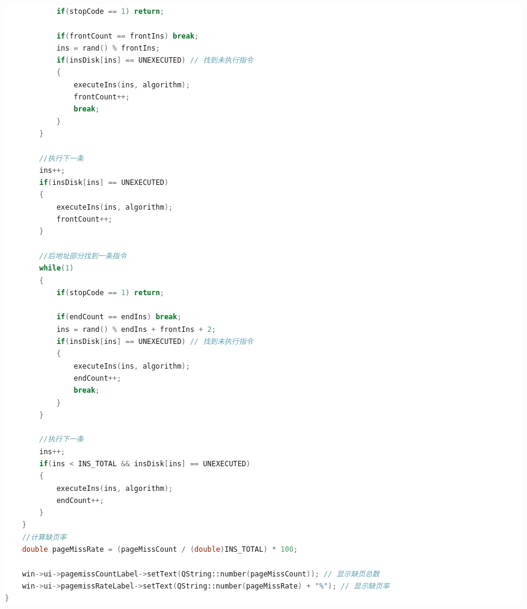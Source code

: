 ```c++
            if(stopCode == 1) return;

            if(frontCount == frontIns) break;
            ins = rand() % frontIns;
            if(insDisk[ins] == UNEXECUTED) // 找到未执行指令
            {
                executeIns(ins, algorithm);
                frontCount++;
                break;
            }
        }

        //执行下一条
        ins++;
        if(insDisk[ins] == UNEXECUTED)
        {
            executeIns(ins, algorithm);
            frontCount++;
        }

        //后地址部分找到一条指令
        while(1)
        {
            if(stopCode == 1) return;

            if(endCount == endIns) break;
            ins = rand() % endIns + frontIns + 2;
            if(insDisk[ins] == UNEXECUTED) // 找到未执行指令
            {
                executeIns(ins, algorithm);
                endCount++;
                break;
            }
        }

        //执行下一条
        ins++;
        if(ins < INS_TOTAL && insDisk[ins] == UNEXECUTED)
        {
            executeIns(ins, algorithm);
            endCount++;
        }
    }
    //计算缺页率
    double pageMissRate = (pageMissCount / (double)INS_TOTAL) * 100;

    win->ui->pagemissCountLabel->setText(QString::number(pageMissCount)); // 显示缺页总数
    win->ui->pagemissRateLabel->setText(QString::number(pageMissRate) + "%"); // 显示缺页率
}
```
